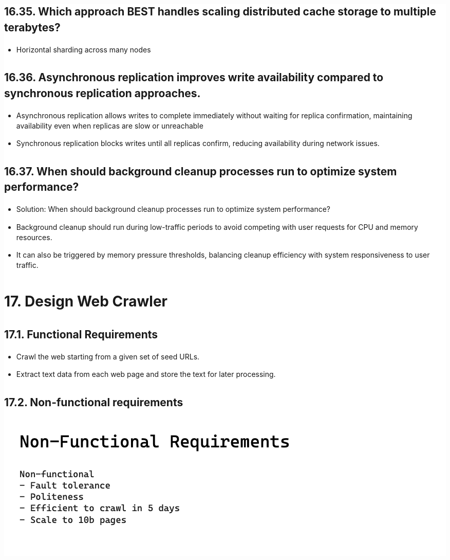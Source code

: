 ## 16.35. Which approach BEST handles scaling distributed cache storage to multiple terabytes?

- Horizontal sharding across many nodes

## 16.36. Asynchronous replication improves write availability compared to synchronous replication approaches.

- Asynchronous replication allows writes to complete immediately without waiting for replica confirmation, maintaining availability even when replicas are slow or unreachable

- Synchronous replication blocks writes until all replicas confirm, reducing availability during network issues.

## 16.37. When should background cleanup processes run to optimize system performance?

- Solution: When should background cleanup processes run to optimize system performance?

- Background cleanup should run during low-traffic periods to avoid competing with user requests for CPU and memory resources.

- It can also be triggered by memory pressure thresholds, balancing cleanup efficiency with system responsiveness to user traffic.

# 17. Design Web Crawler

## 17.1. Functional Requirements

- Crawl the web starting from a given set of seed URLs.

- Extract text data from each web page and store the text for later processing.

## 17.2. Non-functional requirements

![](/images/System-Design/Product/Web-Crawler/non-functional-requirements.png)

